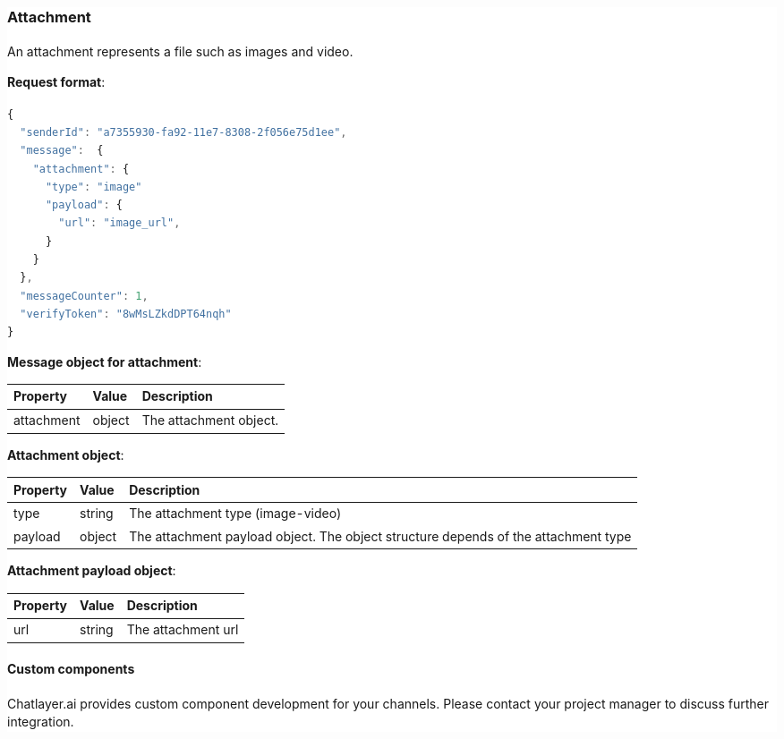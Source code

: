 ### Attachment

An attachment represents a file such as images and video.

**Request format**:

```javascript
{
  "senderId": "a7355930-fa92-11e7-8308-2f056e75d1ee",
  "message":  {
    "attachment": {
      "type": "image"
      "payload": {
        "url": "image_url",
      }
    }
  },
  "messageCounter": 1,
  "verifyToken": "8wMsLZkdDPT64nqh"
}
```

**Message object for attachment**:

| **Property** | **Value** | **Description** |
| :--- | :--- | :--- |
| attachment | object | The attachment object. |

**Attachment object**:

| **Property** | **Value** | **Description** |
| :--- | :--- | :--- |
| type | string | The attachment type \(image-video\) |
| payload | object | The attachment payload object. The object structure depends of the attachment type |

**Attachment payload object**:

| **Property** | **Value** | **Description** |
| :--- | :--- | :--- |
| url | string | The attachment url |

#### Custom components

Chatlayer.ai provides custom component development for your channels. Please contact your project manager to discuss further integration.

### 

